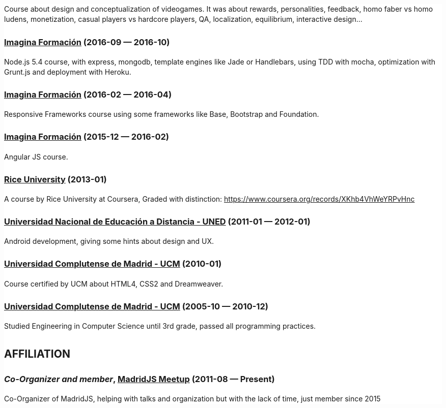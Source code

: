 Course about design and conceptualization of videogames. It was about rewards, personalities, feedback, homo faber vs homo ludens, monetization, casual players vs hardcore players, QA, localization, equilibrium, interactive design...


### [Imagina Formación](http://www.imaginaformacion.com) (2016-09 — 2016-10)

Node.js 5.4 course, with express, mongodb, template engines like Jade or Handlebars, using TDD with mocha, optimization with Grunt.js and deployment with Heroku.


### [Imagina Formación](http://www.imaginaformacion.com) (2016-02 — 2016-04)

Responsive Frameworks course using some frameworks like Base, Bootstrap and Foundation.


### [Imagina Formación](http://www.imaginaformacion.com) (2015-12 — 2016-02)

Angular JS course.


### [Rice University](https://www.coursera.org) (2013-01)

A course by Rice University at Coursera, Graded with distinction: https://www.coursera.org/records/XKhb4VhWeYRPvHnc


### [Universidad Nacional de Educación a Distancia - UNED](http://www.fundacion.uned.es/publico_calendario/3142) (2011-01 — 2012-01)

Android development, giving some hints about design and UX.


### [Universidad Complutense de Madrid - UCM](https://www.ucm.es) (2010-01)

Course certified by UCM about HTML4, CSS2 and Dreamweaver.


### [Universidad Complutense de Madrid - UCM](https://www.ucm.es) (2005-10 — 2010-12)

Studied Engineering in Computer Science until 3rd grade, passed all programming practices.



## AFFILIATION

### *Co-Organizer and member*, [MadridJS Meetup](http://www.meetup.com/es/madridjs/) (2011-08 — Present)

Co-Organizer of MadridJS, helping with talks and organization but with the lack of time, just member since 2015
